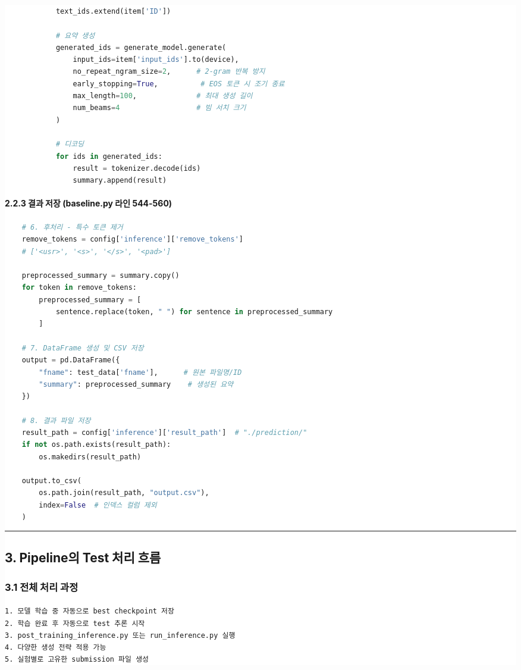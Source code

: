 ```python
            text_ids.extend(item['ID'])
            
            # 요약 생성
            generated_ids = generate_model.generate(
                input_ids=item['input_ids'].to(device),
                no_repeat_ngram_size=2,      # 2-gram 반복 방지
                early_stopping=True,          # EOS 토큰 시 조기 종료
                max_length=100,              # 최대 생성 길이
                num_beams=4                  # 빔 서치 크기
            )
            
            # 디코딩
            for ids in generated_ids:
                result = tokenizer.decode(ids)
                summary.append(result)
```

#### 2.2.3 결과 저장 (baseline.py 라인 544-560)
```python
    # 6. 후처리 - 특수 토큰 제거
    remove_tokens = config['inference']['remove_tokens']
    # ['<usr>', '<s>', '</s>', '<pad>']
    
    preprocessed_summary = summary.copy()
    for token in remove_tokens:
        preprocessed_summary = [
            sentence.replace(token, " ") for sentence in preprocessed_summary
        ]
    
    # 7. DataFrame 생성 및 CSV 저장
    output = pd.DataFrame({
        "fname": test_data['fname'],      # 원본 파일명/ID
        "summary": preprocessed_summary    # 생성된 요약
    })
    
    # 8. 결과 파일 저장
    result_path = config['inference']['result_path']  # "./prediction/"
    if not os.path.exists(result_path):
        os.makedirs(result_path)
    
    output.to_csv(
        os.path.join(result_path, "output.csv"), 
        index=False  # 인덱스 컬럼 제외
    )
```

---

## 3. Pipeline의 Test 처리 흐름

### 3.1 전체 처리 과정
```
1. 모델 학습 중 자동으로 best checkpoint 저장
2. 학습 완료 후 자동으로 test 추론 시작
3. post_training_inference.py 또는 run_inference.py 실행
4. 다양한 생성 전략 적용 가능
5. 실험별로 고유한 submission 파일 생성
```
